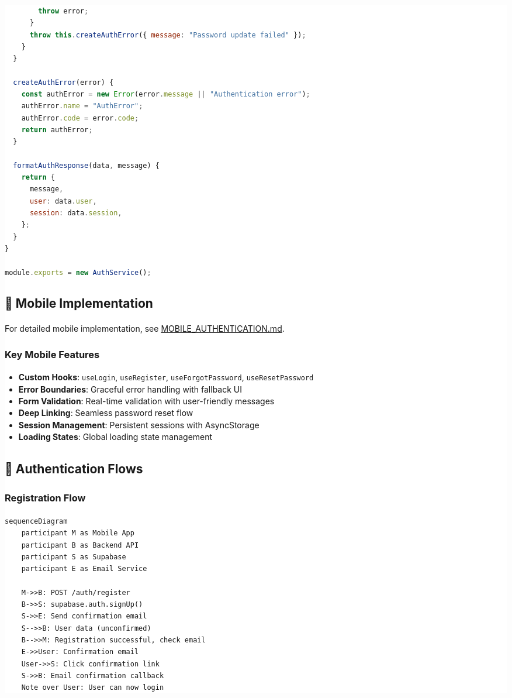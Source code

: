 ```javascript
        throw error;
      }
      throw this.createAuthError({ message: "Password update failed" });
    }
  }

  createAuthError(error) {
    const authError = new Error(error.message || "Authentication error");
    authError.name = "AuthError";
    authError.code = error.code;
    return authError;
  }

  formatAuthResponse(data, message) {
    return {
      message,
      user: data.user,
      session: data.session,
    };
  }
}

module.exports = new AuthService();
```

## 📱 Mobile Implementation

For detailed mobile implementation, see [MOBILE_AUTHENTICATION.md](./MOBILE_AUTHENTICATION.md).

### Key Mobile Features

- **Custom Hooks**: `useLogin`, `useRegister`, `useForgotPassword`, `useResetPassword`
- **Error Boundaries**: Graceful error handling with fallback UI
- **Form Validation**: Real-time validation with user-friendly messages
- **Deep Linking**: Seamless password reset flow
- **Session Management**: Persistent sessions with AsyncStorage
- **Loading States**: Global loading state management

## 🔐 Authentication Flows

### Registration Flow

```mermaid
sequenceDiagram
    participant M as Mobile App
    participant B as Backend API
    participant S as Supabase
    participant E as Email Service

    M->>B: POST /auth/register
    B->>S: supabase.auth.signUp()
    S->>E: Send confirmation email
    S-->>B: User data (unconfirmed)
    B-->>M: Registration successful, check email
    E->>User: Confirmation email
    User->>S: Click confirmation link
    S->>B: Email confirmation callback
    Note over User: User can now login
```
